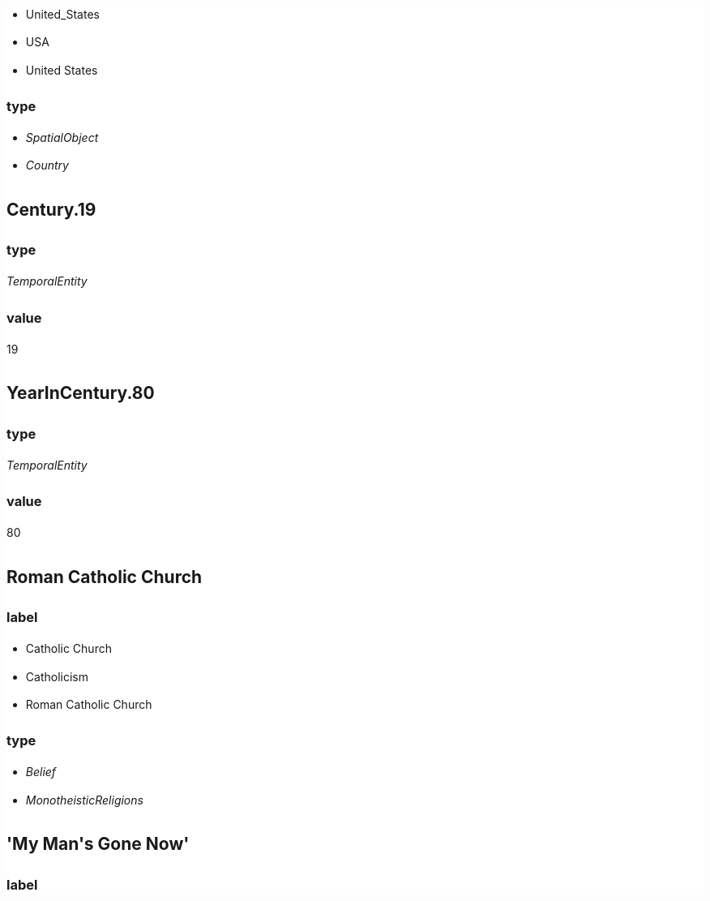  - United_States

 - USA

 - United States

### type

 - *SpatialObject*

 - *Country*

## Century.19

### type


*TemporalEntity*

### value


19

## YearInCentury.80

### type


*TemporalEntity*

### value


80

## Roman Catholic Church

### label

 - Catholic Church

 - Catholicism

 - Roman Catholic Church

### type

 - *Belief*

 - *MonotheisticReligions*

## 'My Man's Gone Now'

### label
